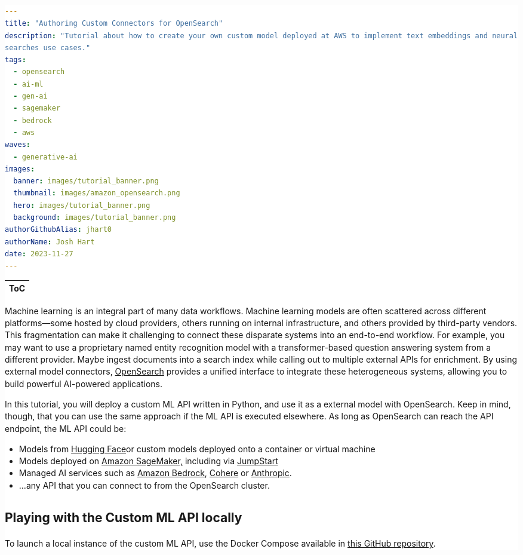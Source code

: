 ```yaml
---
title: "Authoring Custom Connectors for OpenSearch"
description: "Tutorial about how to create your own custom model deployed at AWS to implement text embeddings and neural searches use cases."
tags:
  - opensearch
  - ai-ml
  - gen-ai
  - sagemaker
  - bedrock
  - aws
waves:
  - generative-ai
images:
  banner: images/tutorial_banner.png
  thumbnail: images/amazon_opensearch.png
  hero: images/tutorial_banner.png
  background: images/tutorial_banner.png
authorGithubAlias: jhart0
authorName: Josh Hart
date: 2023-11-27
---
```


| ToC |
| --- |

Machine learning is an integral part of many data workflows. Machine learning models are often scattered across different platforms—some hosted by cloud providers, others running on internal infrastructure, and others provided by third-party vendors. This fragmentation can make it challenging to connect these disparate systems into an end-to-end workflow. For example, you may want to use a proprietary named entity recognition model with a transformer-based question answering system from a different provider. Maybe ingest documents into a search index while calling out to multiple external APIs for enrichment. By using external model connectors, [OpenSearch](https://opensearch.org/) provides a unified interface to integrate these heterogeneous systems, allowing you to build powerful AI-powered applications.

In this tutorial, you will deploy a custom ML API written in Python, and use it as a external model with OpenSearch. Keep in mind, though, that you can use the same approach if the ML API is executed elsewhere. As long as OpenSearch can reach the API endpoint, the ML API could be:

* Models from [Hugging Face](https://huggingface.co/)or custom models deployed onto a container or virtual machine
* Models deployed on [Amazon SageMaker,](https://aws.amazon.com/sagemaker/) including via [JumpStart](https://aws.amazon.com/sagemaker/jumpstart/)
* Managed AI services such as [Amazon Bedrock](https://aws.amazon.com/bedrock/), [Cohere](https://cohere.com/) or [Anthropic](https://www.anthropic.com/). 
* ...any API that you can connect to from the OpenSearch cluster. 

## Playing with the Custom ML API locally

To launch a local instance of the custom ML API, use the Docker Compose available in [this GitHub repository](https://github.com/build-on-aws/getting-started-with-opensearch-external-models).
